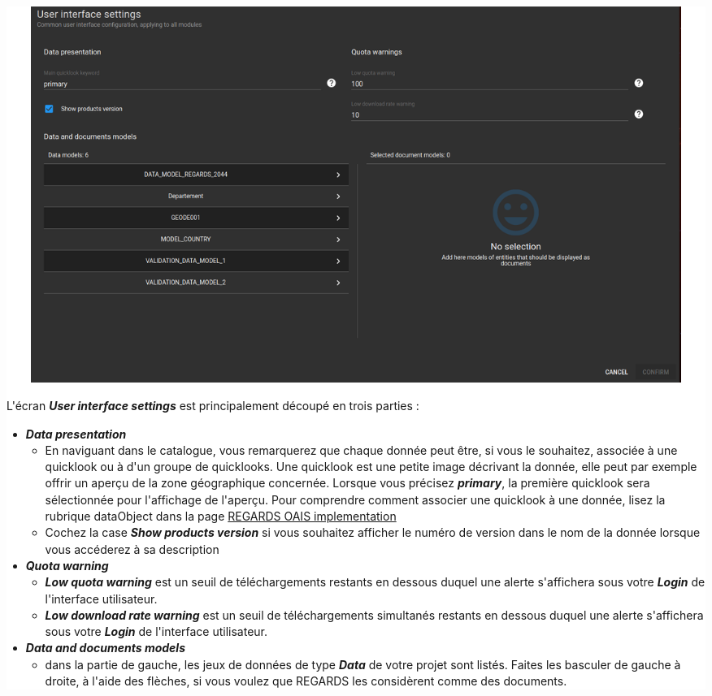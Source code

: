 <div align="center">
  <img src="/images/user-documentation/2-project-configuration/user-interface/ui-settings/configure-ui-settings.png" alt="ui settings" width="800"/> 
</div>

L'écran **_User interface settings_** est principalement découpé en trois parties :

- **_Data presentation_**
  - En naviguant dans le catalogue, vous remarquerez que chaque donnée peut être, si vous le souhaitez, associée à une quicklook ou à d'un groupe de quicklooks. Une quicklook est une petite image décrivant la donnée, elle peut par exemple offrir un aperçu de la zone géographique concernée. Lorsque vous précisez **_primary_**, la première quicklook sera sélectionnée pour l'affichage de l'aperçu. Pour comprendre comment associer une quicklook à une donnée, lisez la rubrique dataObject dans la page [REGARDS OAIS implementation](../../../development/appendices/oais/)
  - Cochez la case **_Show products version_** si vous souhaitez afficher le numéro de version dans le nom de la donnée lorsque vous accéderez à sa description
- **_Quota warning_**
  - **_Low quota warning_** est un seuil de téléchargements restants en dessous duquel une alerte s'affichera sous votre **_Login_** de l'interface utilisateur.
  - **_Low download rate warning_** est un seuil de téléchargements simultanés restants en dessous duquel une alerte s'affichera sous votre **_Login_** de l'interface utilisateur.
- **_Data and documents models_**
  - dans la partie de gauche, les jeux de données de type **_Data_** de votre projet sont listés. Faites les basculer de gauche à droite, à l'aide des flèches, si vous voulez que REGARDS les considèrent comme des documents.
